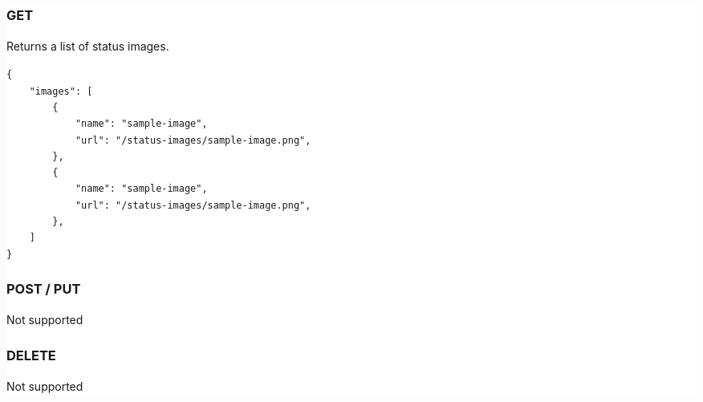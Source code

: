 ### GET

Returns a list of status images.

    {
        "images": [
            {
                "name": "sample-image",
                "url": "/status-images/sample-image.png",
            },
            {
                "name": "sample-image",
                "url": "/status-images/sample-image.png",
            },
        ]
    }
    
### POST / PUT

Not supported

### DELETE

Not supported 
